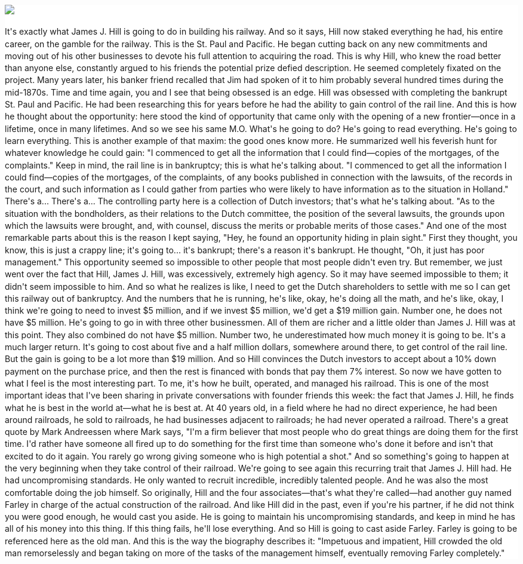 ![](https://www.foundersnotes.com/static/images/new_icons/chevron-down-alt-thin.svg)

It's exactly what James J. Hill is going to do in building his railway. And so it says, Hill now staked everything he had, his entire career, on the gamble for the railway. This is the St. Paul and Pacific. He began cutting back on any new commitments and moving out of his other businesses to devote his full attention to acquiring the road. This is why Hill, who knew the road better than anyone else, constantly argued to his friends the potential prize defied description. He seemed completely fixated on the project. Many years later, his banker friend recalled that Jim had spoken of it to him probably several hundred times during the mid-1870s. Time and time again, you and I see that being obsessed is an edge. Hill was obsessed with completing the bankrupt St. Paul and Pacific. He had been researching this for years before he had the ability to gain control of the rail line. And this is how he thought about the opportunity: here stood the kind of opportunity that came only with the opening of a new frontier—once in a lifetime, once in many lifetimes. And so we see his same M.O. What's he going to do? He's going to read everything. He's going to learn everything. This is another example of that maxim: the good ones know more. He summarized well his feverish hunt for whatever knowledge he could gain: "I commenced to get all the information that I could find—copies of the mortgages, of the complaints." Keep in mind, the rail line is in bankruptcy; this is what he's talking about. "I commenced to get all the information I could find—copies of the mortgages, of the complaints, of any books published in connection with the lawsuits, of the records in the court, and such information as I could gather from parties who were likely to have information as to the situation in Holland." There's a... There's a... The controlling party here is a collection of Dutch investors; that's what he's talking about. "As to the situation with the bondholders, as their relations to the Dutch committee, the position of the several lawsuits, the grounds upon which the lawsuits were brought, and, with counsel, discuss the merits or probable merits of those cases." And one of the most remarkable parts about this is the reason I kept saying, "Hey, he found an opportunity hiding in plain sight." First they thought, you know, this is just a crappy line; it's going to... it's bankrupt; there's a reason it's bankrupt. He thought, "Oh, it just has poor management." This opportunity seemed so impossible to other people that most people didn't even try. But remember, we just went over the fact that Hill, James J. Hill, was excessively, extremely high agency. So it may have seemed impossible to them; it didn't seem impossible to him. And so what he realizes is like, I need to get the Dutch shareholders to settle with me so I can get this railway out of bankruptcy. And the numbers that he is running, he's like, okay, he's doing all the math, and he's like, okay, I think we're going to need to invest $5 million, and if we invest $5 million, we'd get a $19 million gain. Number one, he does not have $5 million. He's going to go in with three other businessmen. All of them are richer and a little older than James J. Hill was at this point. They also combined do not have $5 million. Number two, he underestimated how much money it is going to be. It's a much larger return. It's going to cost about five and a half million dollars, somewhere around there, to get control of the rail line. But the gain is going to be a lot more than $19 million. And so Hill convinces the Dutch investors to accept about a 10% down payment on the purchase price, and then the rest is financed with bonds that pay them 7% interest. So now we have gotten to what I feel is the most interesting part. To me, it's how he built, operated, and managed his railroad. This is one of the most important ideas that I've been sharing in private conversations with founder friends this week: the fact that James J. Hill, he finds what he is best in the world at—what he is best at. At 40 years old, in a field where he had no direct experience, he had been around railroads, he sold to railroads, he had businesses adjacent to railroads; he had never operated a railroad. There's a great quote by Mark Andreessen where Mark says, "I'm a firm believer that most people who do great things are doing them for the first time. I'd rather have someone all fired up to do something for the first time than someone who's done it before and isn't that excited to do it again. You rarely go wrong giving someone who is high potential a shot." And so something's going to happen at the very beginning when they take control of their railroad. We're going to see again this recurring trait that James J. Hill had. He had uncompromising standards. He only wanted to recruit incredible, incredibly talented people. And he was also the most comfortable doing the job himself. So originally, Hill and the four associates—that's what they're called—had another guy named Farley in charge of the actual construction of the railroad. And like Hill did in the past, even if you're his partner, if he did not think you were good enough, he would cast you aside. He is going to maintain his uncompromising standards, and keep in mind he has all of his money into this thing. If this thing fails, he'll lose everything. And so Hill is going to cast aside Farley. Farley is going to be referenced here as the old man. And this is the way the biography describes it: "Impetuous and impatient, Hill crowded the old man remorselessly and began taking on more of the tasks of the management himself, eventually removing Farley completely."
